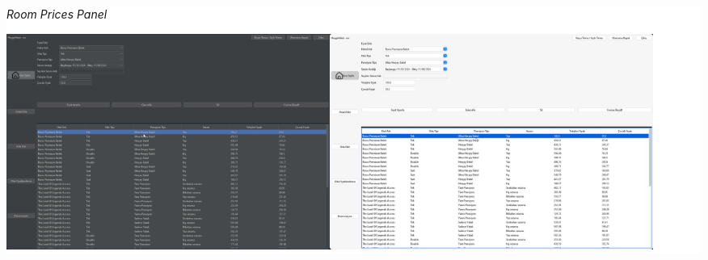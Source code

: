 *Room Prices Panel*

<img src="src/media/prices_panel_dark.png" alt="Diagram_1" width="400" /><img src="src/media/prices_panel_light.png" alt="Diagram_1" width="400" />
